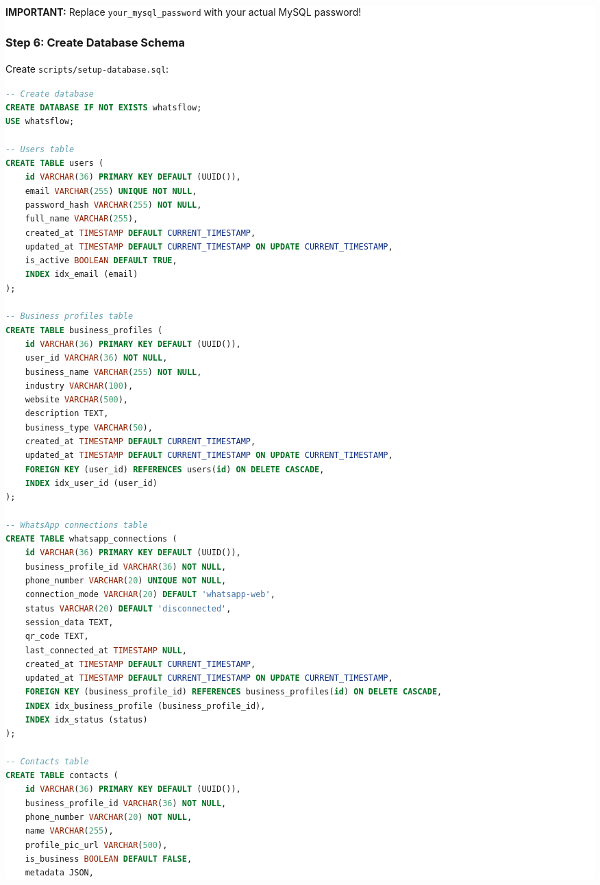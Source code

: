 **IMPORTANT:** Replace `your_mysql_password` with your actual MySQL password!

### Step 6: Create Database Schema

Create `scripts/setup-database.sql`:

```sql
-- Create database
CREATE DATABASE IF NOT EXISTS whatsflow;
USE whatsflow;

-- Users table
CREATE TABLE users (
    id VARCHAR(36) PRIMARY KEY DEFAULT (UUID()),
    email VARCHAR(255) UNIQUE NOT NULL,
    password_hash VARCHAR(255) NOT NULL,
    full_name VARCHAR(255),
    created_at TIMESTAMP DEFAULT CURRENT_TIMESTAMP,
    updated_at TIMESTAMP DEFAULT CURRENT_TIMESTAMP ON UPDATE CURRENT_TIMESTAMP,
    is_active BOOLEAN DEFAULT TRUE,
    INDEX idx_email (email)
);

-- Business profiles table
CREATE TABLE business_profiles (
    id VARCHAR(36) PRIMARY KEY DEFAULT (UUID()),
    user_id VARCHAR(36) NOT NULL,
    business_name VARCHAR(255) NOT NULL,
    industry VARCHAR(100),
    website VARCHAR(500),
    description TEXT,
    business_type VARCHAR(50),
    created_at TIMESTAMP DEFAULT CURRENT_TIMESTAMP,
    updated_at TIMESTAMP DEFAULT CURRENT_TIMESTAMP ON UPDATE CURRENT_TIMESTAMP,
    FOREIGN KEY (user_id) REFERENCES users(id) ON DELETE CASCADE,
    INDEX idx_user_id (user_id)
);

-- WhatsApp connections table
CREATE TABLE whatsapp_connections (
    id VARCHAR(36) PRIMARY KEY DEFAULT (UUID()),
    business_profile_id VARCHAR(36) NOT NULL,
    phone_number VARCHAR(20) UNIQUE NOT NULL,
    connection_mode VARCHAR(20) DEFAULT 'whatsapp-web',
    status VARCHAR(20) DEFAULT 'disconnected',
    session_data TEXT,
    qr_code TEXT,
    last_connected_at TIMESTAMP NULL,
    created_at TIMESTAMP DEFAULT CURRENT_TIMESTAMP,
    updated_at TIMESTAMP DEFAULT CURRENT_TIMESTAMP ON UPDATE CURRENT_TIMESTAMP,
    FOREIGN KEY (business_profile_id) REFERENCES business_profiles(id) ON DELETE CASCADE,
    INDEX idx_business_profile (business_profile_id),
    INDEX idx_status (status)
);

-- Contacts table
CREATE TABLE contacts (
    id VARCHAR(36) PRIMARY KEY DEFAULT (UUID()),
    business_profile_id VARCHAR(36) NOT NULL,
    phone_number VARCHAR(20) NOT NULL,
    name VARCHAR(255),
    profile_pic_url VARCHAR(500),
    is_business BOOLEAN DEFAULT FALSE,
    metadata JSON,
```